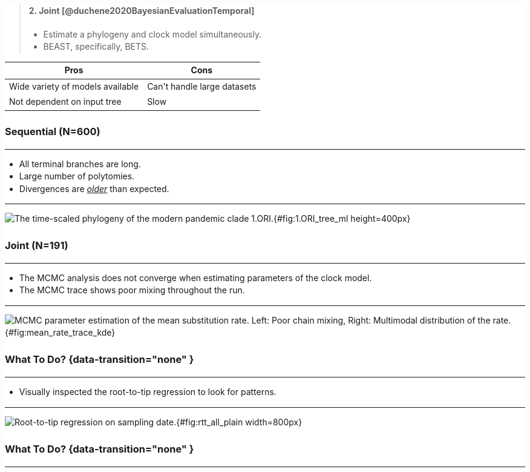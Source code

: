 > #### 2. Joint [@duchene2020BayesianEvaluationTemporal]<br>
> - Estimate a phylogeny and clock model simultaneously.
> - BEAST, specifically, BETS.

| Pros                             | Cons                        |
| -------------------------------- | --------------------------- |
| Wide variety of models available | Can't handle large datasets |
| Not dependent on input tree      | Slow                        |


### Sequential (N=600)

<hr>

- All terminal branches are long.
- Large number of polytomies.
- Divergences are <u>*older*</u> than expected.

<hr>

![
The time-scaled phylogeny of the modern pandemic clade 1.ORI.
](https://rawcdn.githack.com/ktmeaton/plague-phylogeography-projects/a6bac2d1/main/auspice/all/chromosome/full/filter5/1.ORI_timetree_ml.svg){#fig:1.ORI_tree_ml height=400px}


### Joint (N=191)

<hr>

- The MCMC analysis does not converge when estimating parameters of the clock model.
- The MCMC trace shows poor mixing throughout the run.

<hr>

![MCMC parameter estimation of the mean substitution rate. Left: Poor chain mixing, Right: Multimodal distribution of the rate.](https://raw.githubusercontent.com/ktmeaton/plague-phylogeography-projects/c12ba4b/main/beast/all/chromosome/prune/filter5/mean_rate_trace_kde.png){#fig:mean_rate_trace_kde}

### What To Do?  {data-transition="none" }

<hr>

- Visually inspected the root-to-tip regression to look for patterns.

<hr>

![
Root-to-tip regression on sampling date.
](https://rawcdn.githack.com/ktmeaton/plague-phylogeography-projects/a6bac2d1ee21c4cccd22860aa2156741c1e3a8d1/main/iqtree/all/chromosome/full/filter5/filter-taxa/rtt_all_plain.svg){#fig:rtt_all_plain width=800px}

### What To Do?  {data-transition="none" }

<hr>
